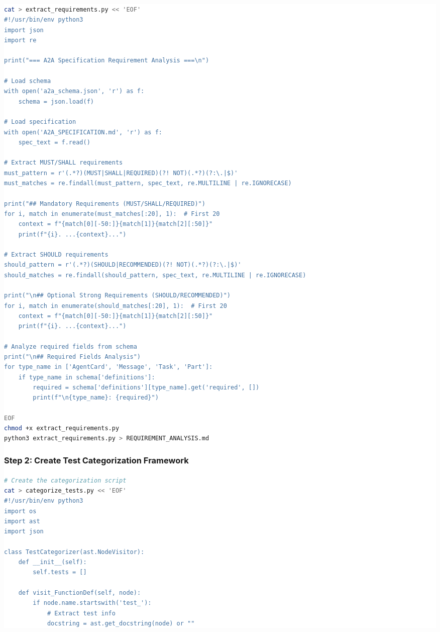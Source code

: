 ```bash
cat > extract_requirements.py << 'EOF'
#!/usr/bin/env python3
import json
import re

print("=== A2A Specification Requirement Analysis ===\n")

# Load schema
with open('a2a_schema.json', 'r') as f:
    schema = json.load(f)

# Load specification
with open('A2A_SPECIFICATION.md', 'r') as f:
    spec_text = f.read()

# Extract MUST/SHALL requirements
must_pattern = r'(.*?)(MUST|SHALL|REQUIRED)(?! NOT)(.*?)(?:\.|$)'
must_matches = re.findall(must_pattern, spec_text, re.MULTILINE | re.IGNORECASE)

print("## Mandatory Requirements (MUST/SHALL/REQUIRED)")
for i, match in enumerate(must_matches[:20], 1):  # First 20
    context = f"{match[0][-50:]}{match[1]}{match[2][:50]}"
    print(f"{i}. ...{context}...")

# Extract SHOULD requirements  
should_pattern = r'(.*?)(SHOULD|RECOMMENDED)(?! NOT)(.*?)(?:\.|$)'
should_matches = re.findall(should_pattern, spec_text, re.MULTILINE | re.IGNORECASE)

print("\n## Optional Strong Requirements (SHOULD/RECOMMENDED)")
for i, match in enumerate(should_matches[:20], 1):  # First 20
    context = f"{match[0][-50:]}{match[1]}{match[2][:50]}"
    print(f"{i}. ...{context}...")

# Analyze required fields from schema
print("\n## Required Fields Analysis")
for type_name in ['AgentCard', 'Message', 'Task', 'Part']:
    if type_name in schema['definitions']:
        required = schema['definitions'][type_name].get('required', [])
        print(f"\n{type_name}: {required}")

EOF
chmod +x extract_requirements.py
python3 extract_requirements.py > REQUIREMENT_ANALYSIS.md
```

### Step 2: Create Test Categorization Framework

```bash
# Create the categorization script
cat > categorize_tests.py << 'EOF'
#!/usr/bin/env python3
import os
import ast
import json

class TestCategorizer(ast.NodeVisitor):
    def __init__(self):
        self.tests = []
        
    def visit_FunctionDef(self, node):
        if node.name.startswith('test_'):
            # Extract test info
            docstring = ast.get_docstring(node) or ""
```